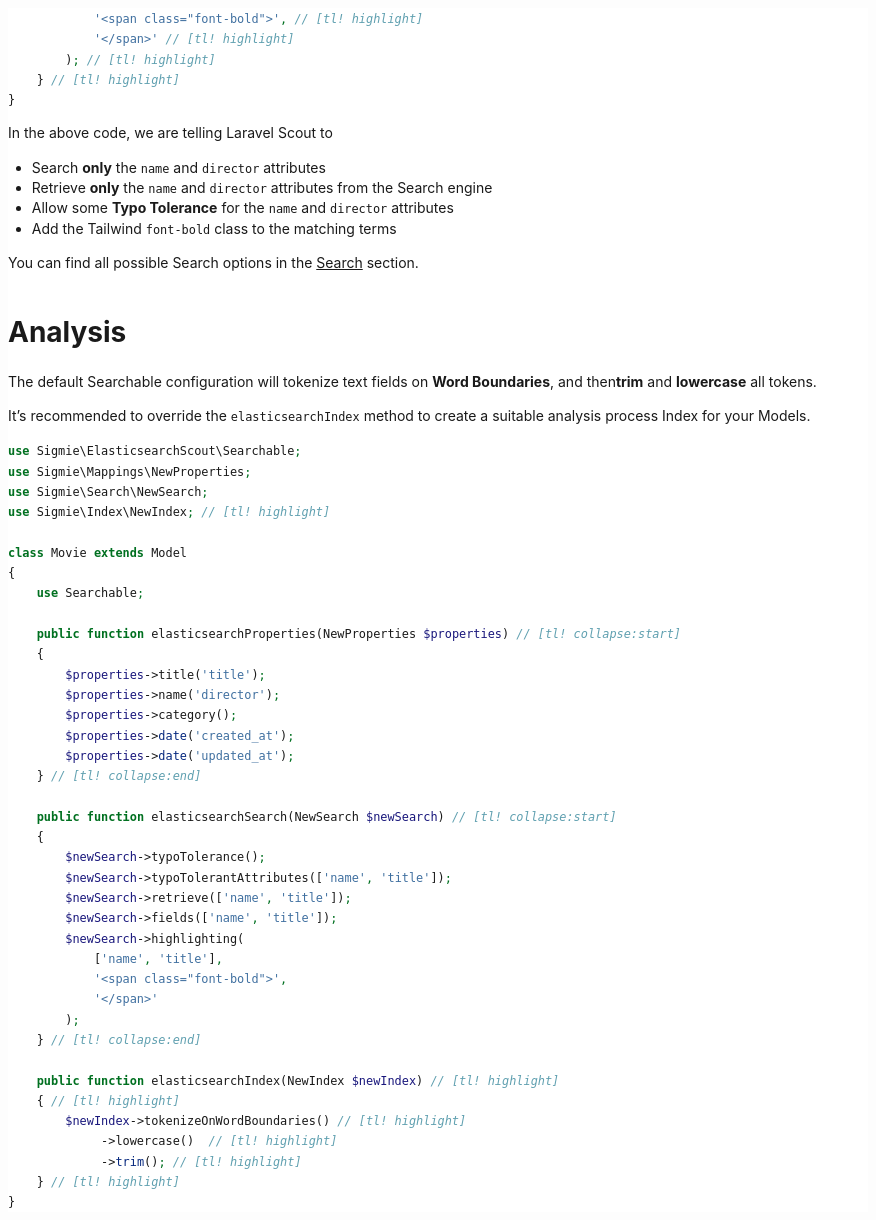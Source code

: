 ```php
            '<span class="font-bold">', // [tl! highlight]
            '</span>' // [tl! highlight]
        ); // [tl! highlight]
    } // [tl! highlight]
}
```

In the above code, we are telling Laravel Scout to

-   Search **only** the `name` and `director` attributes
-   Retrieve **only** the `name` and `director` attributes from the Search engine
-   Allow some **Typo Tolerance** for the `name` and `director` attributes
-   Add the Tailwind `font-bold` class to the matching terms

You can find all possible Search options in the [Search](https://sigmie.com/docs/v0/search) section.

# Analysis

The default Searchable configuration will tokenize text fields on **Word Boundaries**, and then**trim** and **lowercase** all tokens.

It’s recommended to override the `elasticsearchIndex` method to create a suitable analysis process Index for your Models.

```php
use Sigmie\ElasticsearchScout\Searchable;
use Sigmie\Mappings\NewProperties;
use Sigmie\Search\NewSearch;
use Sigmie\Index\NewIndex; // [tl! highlight]

class Movie extends Model
{
    use Searchable;

    public function elasticsearchProperties(NewProperties $properties) // [tl! collapse:start]
    {
        $properties->title('title');
        $properties->name('director');
        $properties->category();
        $properties->date('created_at');
        $properties->date('updated_at');
    } // [tl! collapse:end]

    public function elasticsearchSearch(NewSearch $newSearch) // [tl! collapse:start]
    {
        $newSearch->typoTolerance();
        $newSearch->typoTolerantAttributes(['name', 'title']);
        $newSearch->retrieve(['name', 'title']);
        $newSearch->fields(['name', 'title']);
        $newSearch->highlighting(
            ['name', 'title'],
            '<span class="font-bold">',
            '</span>'
        );
    } // [tl! collapse:end]

    public function elasticsearchIndex(NewIndex $newIndex) // [tl! highlight]
    { // [tl! highlight]
        $newIndex->tokenizeOnWordBoundaries() // [tl! highlight]
             ->lowercase()  // [tl! highlight]
             ->trim(); // [tl! highlight]
    } // [tl! highlight]
}
```
